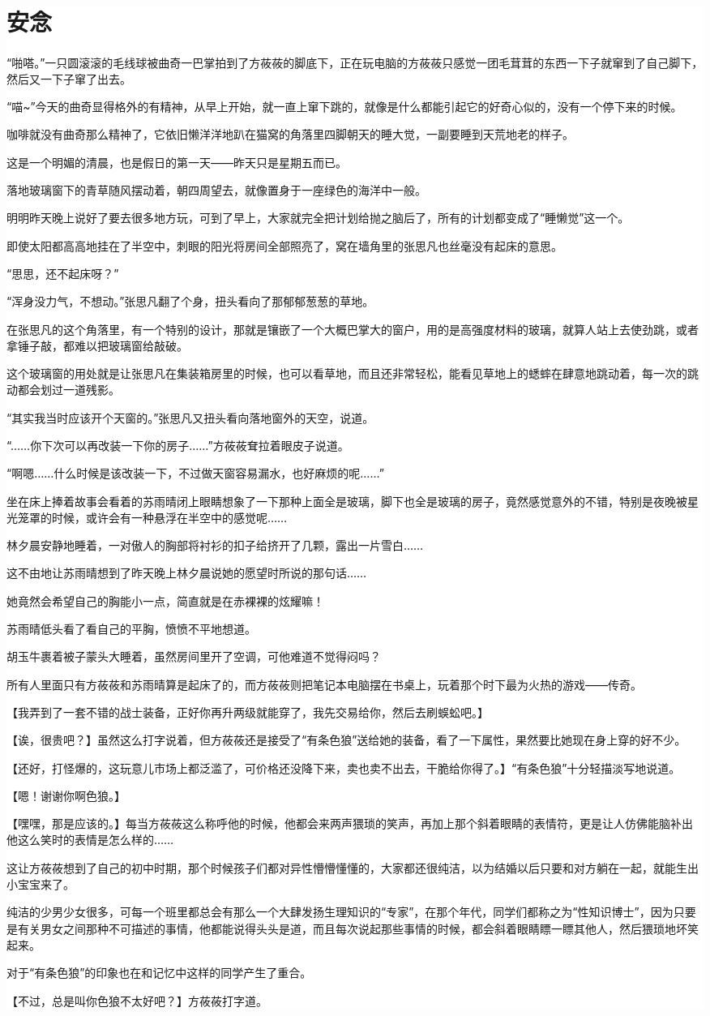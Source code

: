 # 安念

“啪嗒。”一只圆滚滚的毛线球被曲奇一巴掌拍到了方莜莜的脚底下，正在玩电脑的方莜莜只感觉一团毛茸茸的东西一下子就窜到了自己脚下，然后又一下子窜了出去。

“喵~”今天的曲奇显得格外的有精神，从早上开始，就一直上窜下跳的，就像是什么都能引起它的好奇心似的，没有一个停下来的时候。

咖啡就没有曲奇那么精神了，它依旧懒洋洋地趴在猫窝的角落里四脚朝天的睡大觉，一副要睡到天荒地老的样子。

这是一个明媚的清晨，也是假日的第一天——昨天只是星期五而已。

落地玻璃窗下的青草随风摆动着，朝四周望去，就像置身于一座绿色的海洋中一般。

明明昨天晚上说好了要去很多地方玩，可到了早上，大家就完全把计划给抛之脑后了，所有的计划都变成了“睡懒觉”这一个。

即使太阳都高高地挂在了半空中，刺眼的阳光将房间全部照亮了，窝在墙角里的张思凡也丝毫没有起床的意思。

“思思，还不起床呀？”

“浑身没力气，不想动。”张思凡翻了个身，扭头看向了那郁郁葱葱的草地。

在张思凡的这个角落里，有一个特别的设计，那就是镶嵌了一个大概巴掌大的窗户，用的是高强度材料的玻璃，就算人站上去使劲跳，或者拿锤子敲，都难以把玻璃窗给敲破。

这个玻璃窗的用处就是让张思凡在集装箱房里的时候，也可以看草地，而且还非常轻松，能看见草地上的蟋蟀在肆意地跳动着，每一次的跳动都会划过一道残影。

“其实我当时应该开个天窗的。”张思凡又扭头看向落地窗外的天空，说道。

“……你下次可以再改装一下你的房子……”方莜莜耷拉着眼皮子说道。

“啊嗯……什么时候是该改装一下，不过做天窗容易漏水，也好麻烦的呢……”

坐在床上捧着故事会看着的苏雨晴闭上眼睛想象了一下那种上面全是玻璃，脚下也全是玻璃的房子，竟然感觉意外的不错，特别是夜晚被星光笼罩的时候，或许会有一种悬浮在半空中的感觉呢……

林夕晨安静地睡着，一对傲人的胸部将衬衫的扣子给挤开了几颗，露出一片雪白……

这不由地让苏雨晴想到了昨天晚上林夕晨说她的愿望时所说的那句话……

她竟然会希望自己的胸能小一点，简直就是在赤裸裸的炫耀嘛！

苏雨晴低头看了看自己的平胸，愤愤不平地想道。

胡玉牛裹着被子蒙头大睡着，虽然房间里开了空调，可他难道不觉得闷吗？

所有人里面只有方莜莜和苏雨晴算是起床了的，而方莜莜则把笔记本电脑摆在书桌上，玩着那个时下最为火热的游戏——传奇。

【我弄到了一套不错的战士装备，正好你再升两级就能穿了，我先交易给你，然后去刷蜈蚣吧。】

【诶，很贵吧？】虽然这么打字说着，但方莜莜还是接受了“有条色狼”送给她的装备，看了一下属性，果然要比她现在身上穿的好不少。

【还好，打怪爆的，这玩意儿市场上都泛滥了，可价格还没降下来，卖也卖不出去，干脆给你得了。】“有条色狼”十分轻描淡写地说道。

【嗯！谢谢你啊色狼。】

【嘿嘿，那是应该的。】每当方莜莜这么称呼他的时候，他都会来两声猥琐的笑声，再加上那个斜着眼睛的表情符，更是让人仿佛能脑补出他这么笑时的表情是怎么样的……

这让方莜莜想到了自己的初中时期，那个时候孩子们都对异性懵懵懂懂的，大家都还很纯洁，以为结婚以后只要和对方躺在一起，就能生出小宝宝来了。

纯洁的少男少女很多，可每一个班里都总会有那么一个大肆发扬生理知识的“专家”，在那个年代，同学们都称之为“性知识博士”，因为只要是有关男女之间那种不可描述的事情，他都能说得头头是道，而且每次说起那些事情的时候，都会斜着眼睛瞟一瞟其他人，然后猥琐地坏笑起来。

对于“有条色狼”的印象也在和记忆中这样的同学产生了重合。

【不过，总是叫你色狼不太好吧？】方莜莜打字道。
